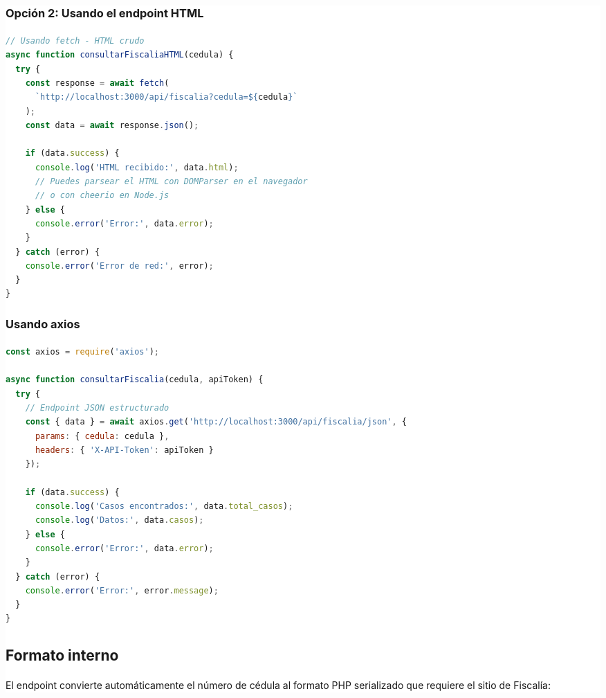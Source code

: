### Opción 2: Usando el endpoint HTML

```javascript
// Usando fetch - HTML crudo
async function consultarFiscaliaHTML(cedula) {
  try {
    const response = await fetch(
      `http://localhost:3000/api/fiscalia?cedula=${cedula}`
    );
    const data = await response.json();

    if (data.success) {
      console.log('HTML recibido:', data.html);
      // Puedes parsear el HTML con DOMParser en el navegador
      // o con cheerio en Node.js
    } else {
      console.error('Error:', data.error);
    }
  } catch (error) {
    console.error('Error de red:', error);
  }
}
```

### Usando axios

```javascript
const axios = require('axios');

async function consultarFiscalia(cedula, apiToken) {
  try {
    // Endpoint JSON estructurado
    const { data } = await axios.get('http://localhost:3000/api/fiscalia/json', {
      params: { cedula: cedula },
      headers: { 'X-API-Token': apiToken }
    });

    if (data.success) {
      console.log('Casos encontrados:', data.total_casos);
      console.log('Datos:', data.casos);
    } else {
      console.error('Error:', data.error);
    }
  } catch (error) {
    console.error('Error:', error.message);
  }
}
```

## Formato interno

El endpoint convierte automáticamente el número de cédula al formato PHP serializado que requiere el sitio de Fiscalía:
